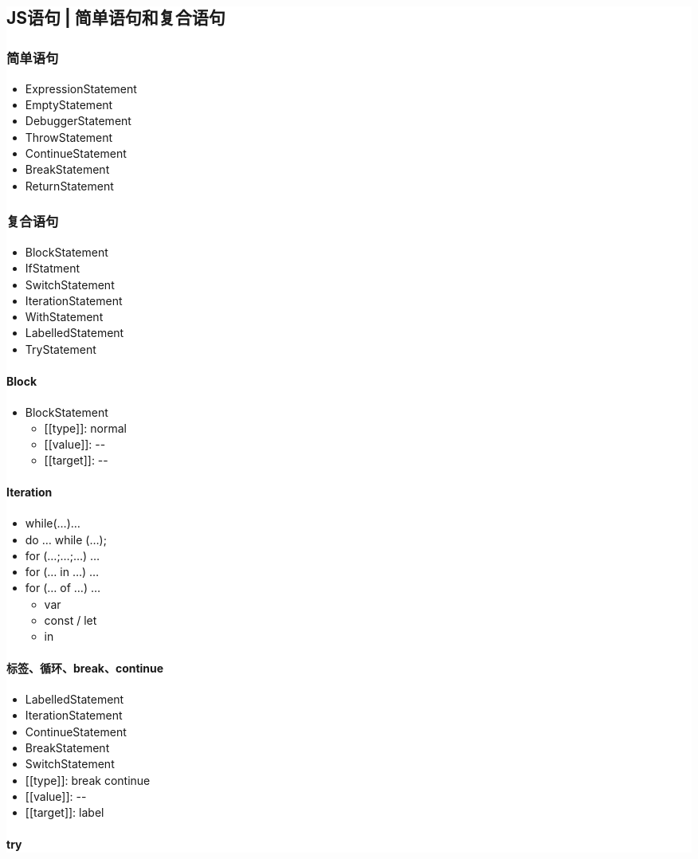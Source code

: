 ## JS语句 | 简单语句和复合语句

### 简单语句

- ExpressionStatement
- EmptyStatement
- DebuggerStatement
- ThrowStatement
- ContinueStatement
- BreakStatement
- ReturnStatement

### 复合语句

- BlockStatement
- IfStatment
- SwitchStatement
- IterationStatement
- WithStatement
- LabelledStatement
- TryStatement

#### Block

- BlockStatement
  - [[type]]: normal
  - [[value]]: --
  - [[target]]: --

#### Iteration

- while(…)…
- do … while (…);
- for (…;…;…) …
- for (… in …) …
- for (… of …) …
  - var
  - const / let
  - in

#### 标签、循环、break、continue

- LabelledStatement
- IterationStatement
- ContinueStatement
- BreakStatement
- SwitchStatement
- [[type]]: break continue
- [[value]]: --
- [[target]]: label

#### try
